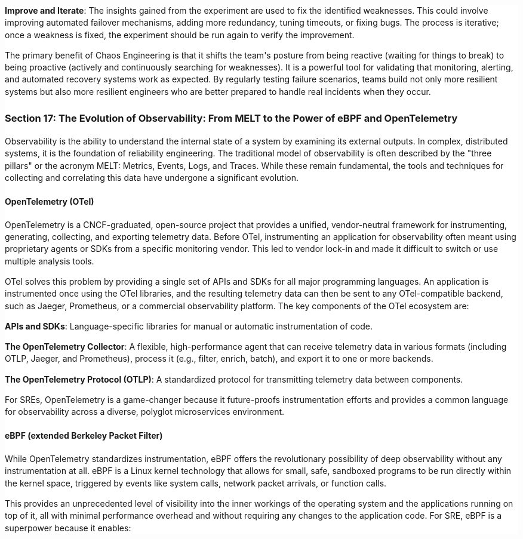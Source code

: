 **Improve and Iterate**: The insights gained from the experiment are used to fix the identified weaknesses. This could involve improving automated failover mechanisms, adding more redundancy, tuning timeouts, or fixing bugs. The process is iterative; once a weakness is fixed, the experiment should be run again to verify the improvement.

The primary benefit of Chaos Engineering is that it shifts the team's posture from being reactive (waiting for things to break) to being proactive (actively and continuously searching for weaknesses). It is a powerful tool for validating that monitoring, alerting, and automated recovery systems work as expected. By regularly testing failure scenarios, teams build not only more resilient systems but also more resilient engineers who are better prepared to handle real incidents when they occur.

### Section 17: The Evolution of Observability: From MELT to the Power of eBPF and OpenTelemetry

Observability is the ability to understand the internal state of a system by examining its external outputs. In complex, distributed systems, it is the foundation of reliability engineering. The traditional model of observability is often described by the "three pillars" or the acronym MELT: Metrics, Events, Logs, and Traces. While these remain fundamental, the tools and techniques for collecting and correlating this data have undergone a significant evolution.

#### OpenTelemetry (OTel)

OpenTelemetry is a CNCF-graduated, open-source project that provides a unified, vendor-neutral framework for instrumenting, generating, collecting, and exporting telemetry data. Before OTel, instrumenting an application for observability often meant using proprietary agents or SDKs from a specific monitoring vendor. This led to vendor lock-in and made it difficult to switch or use multiple analysis tools.

OTel solves this problem by providing a single set of APIs and SDKs for all major programming languages. An application is instrumented once using the OTel libraries, and the resulting telemetry data can then be sent to any OTel-compatible backend, such as Jaeger, Prometheus, or a commercial observability platform. The key components of the OTel ecosystem are:

**APIs and SDKs**: Language-specific libraries for manual or automatic instrumentation of code.

**The OpenTelemetry Collector**: A flexible, high-performance agent that can receive telemetry data in various formats (including OTLP, Jaeger, and Prometheus), process it (e.g., filter, enrich, batch), and export it to one or more backends.

**The OpenTelemetry Protocol (OTLP)**: A standardized protocol for transmitting telemetry data between components.

For SREs, OpenTelemetry is a game-changer because it future-proofs instrumentation efforts and provides a common language for observability across a diverse, polyglot microservices environment.

#### eBPF (extended Berkeley Packet Filter)

While OpenTelemetry standardizes instrumentation, eBPF offers the revolutionary possibility of deep observability without any instrumentation at all. eBPF is a Linux kernel technology that allows for small, safe, sandboxed programs to be run directly within the kernel space, triggered by events like system calls, network packet arrivals, or function calls.

This provides an unprecedented level of visibility into the inner workings of the operating system and the applications running on top of it, all with minimal performance overhead and without requiring any changes to the application code. For SRE, eBPF is a superpower because it enables:
